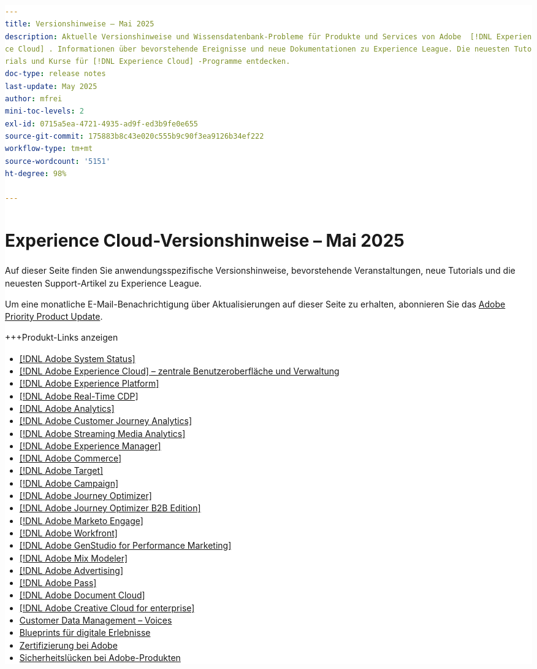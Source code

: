 ```yaml
---
title: Versionshinweise – Mai 2025
description: Aktuelle Versionshinweise und Wissensdatenbank-Probleme für Produkte und Services von Adobe  [!DNL Experience Cloud] . Informationen über bevorstehende Ereignisse und neue Dokumentationen zu Experience League. Die neuesten Tutorials und Kurse für [!DNL Experience Cloud] -Programme entdecken.
doc-type: release notes
last-update: May 2025
author: mfrei
mini-toc-levels: 2
exl-id: 0715a5ea-4721-4935-ad9f-ed3b9fe0e655
source-git-commit: 175883b8c43e020c555b9c90f3ea9126b34ef222
workflow-type: tm+mt
source-wordcount: '5151'
ht-degree: 98%

---
```


# Experience Cloud-Versionshinweise – Mai 2025





Auf dieser Seite finden Sie anwendungsspezifische Versionshinweise, bevorstehende Veranstaltungen, neue Tutorials und die neuesten Support-Artikel zu Experience League.



Um eine monatliche E-Mail-Benachrichtigung über Aktualisierungen auf dieser Seite zu erhalten, abonnieren Sie das [Adobe Priority Product Update](https://www.adobe.com/subscription/priority-product-update.html).

+++Produkt-Links anzeigen

* [[!DNL Adobe System Status]](#status)
* [[!DNL Adobe Experience Cloud]  – zentrale Benutzeroberfläche und Verwaltung](#ecloud)
* [[!DNL Adobe Experience Platform]](#platform)
* [[!DNL Adobe Real-Time CDP]](#rtcdp)
* [[!DNL Adobe Analytics]](#analytics)
* [[!DNL Adobe Customer Journey Analytics]](#cja)
* [[!DNL Adobe Streaming Media Analytics]](#sma)
* [[!DNL Adobe Experience Manager]](#aem)
* [[!DNL Adobe Commerce]](#commerce)
* [[!DNL Adobe Target]](#target)
* [[!DNL Adobe Campaign]](#ac)
* [[!DNL Adobe Journey Optimizer]](#journey-opt)
* [[!DNL Adobe Journey Optimizer B2B Edition]](#ajo-b2b)
* [[!DNL Adobe Marketo Engage]](#marketo)
* [[!DNL Adobe Workfront]](#workfront)
* [[!DNL Adobe GenStudio for Performance Marketing]](#genstudio-marketing)
* [[!DNL Adobe Mix Modeler]](#mix-modeler)
* [[!DNL Adobe Advertising]](#advertising)
* [[!DNL Adobe Pass]](#pass)
* [[!DNL Adobe Document Cloud]](#doc-cloud)
* [[!DNL Adobe Creative Cloud for enterprise]](#creative-cloud)
* [Customer Data Management – Voices](#voices)
* [Blueprints für digitale Erlebnisse](#blueprints)
* [Zertifizierung bei Adobe](https://experienceleague.adobe.com/de/certification-home)
* [Sicherheitslücken bei Adobe-Produkten](https://helpx.adobe.com/de/security.html)
